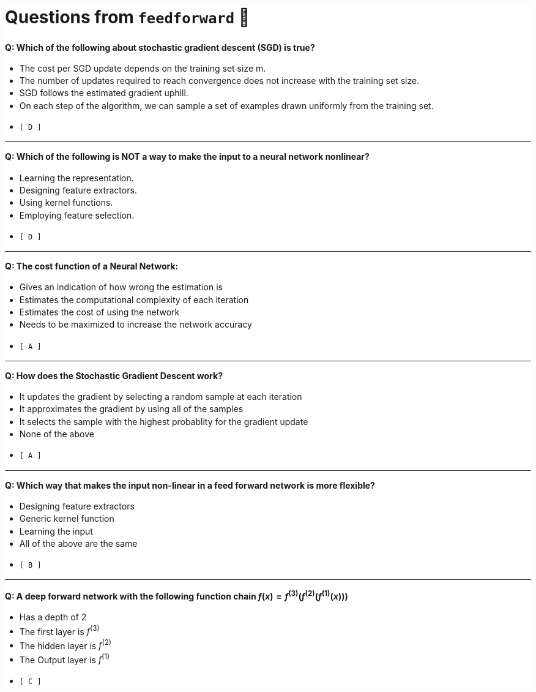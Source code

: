 # Questions from `feedforward` :robot: 

**Q: Which of the following about stochastic gradient descent (SGD) is true?**
- The cost per SGD update depends on the training set size m.
- The number of updates required to reach convergence does not increase with the training set size.
- SGD follows the estimated gradient uphill.
- On each step of the algorithm, we can sample a set of examples drawn uniformly from the training set.
* `[ D ]`


---

**Q: Which of the following is NOT a way to make the input to a neural network nonlinear?**
- Learning the representation.
- Designing feature extractors.
- Using kernel functions.
- Employing feature selection.
* `[ D ]`


---

**Q: The cost function of a Neural Network:**
- Gives an indication of how wrong the estimation is
- Estimates the computational complexity of each iteration
- Estimates the cost of using the network
- Needs to be maximized to increase the network accuracy
* `[ A ]`


---

**Q: How does the Stochastic Gradient Descent work?**
- It updates the gradient by selecting a random sample at each iteration
- It approximates the gradient by using all of the samples
- It selects the sample with the highest probablity for the gradient update
- None of the above
* `[ A ]`


---

**Q:  Which way that makes the input non-linear in a feed forward network is more flexible?**
- Designing feature extractors 
- Generic kernel function
- Learning the input
- All of the above are the same
* `[ B ]`


---

**Q: A deep forward network with the following function chain $f(x) = f^{(3)}(f^{(2)}(f^{(1)}(x)))$**
- Has a depth of 2 
- The first layer is $f^{(3)}$
- The hidden layer is $f^{(2)}$
- The Output layer is $f^{(1)}$
* `[ C ]`
